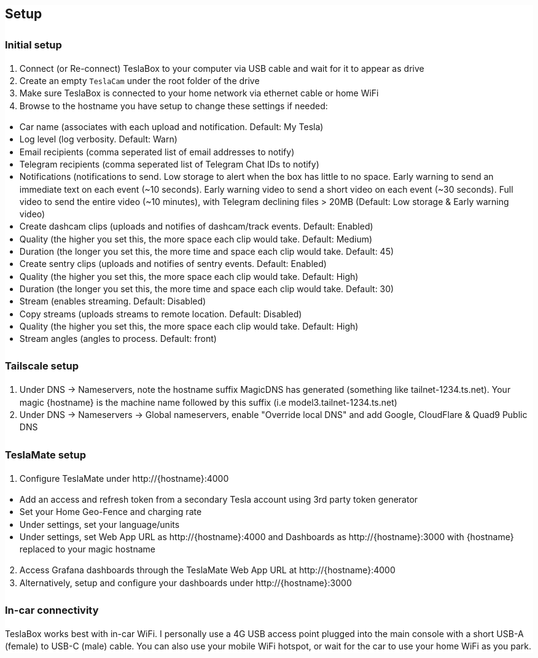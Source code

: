 ## Setup

### Initial setup
1. Connect (or Re-connect) TeslaBox to your computer via USB cable and wait for it to appear as drive
2. Create an empty ```TeslaCam``` under the root folder of the drive
3. Make sure TeslaBox is connected to your home network via ethernet cable or home WiFi
4. Browse to the hostname you have setup to change these settings if needed:
- Car name (associates with each upload and notification. Default: My Tesla)
- Log level (log verbosity. Default: Warn)
- Email recipients (comma seperated list of email addresses to notify)
- Telegram recipients (comma seperated list of Telegram Chat IDs to notify)
- Notifications (notifications to send. Low storage to alert when the box has little to no space. Early warning to send an immediate text on each event (~10 seconds). Early warning video to send a short video on each event (~30 seconds). Full video to send the entire video (~10 minutes), with Telegram declining files > 20MB (Default: Low storage & Early warning video)
- Create dashcam clips (uploads and notifies of dashcam/track events. Default: Enabled)
- Quality (the higher you set this, the more space each clip would take. Default: Medium)
- Duration (the longer you set this, the more time and space each clip would take. Default: 45)
- Create sentry clips (uploads and notifies of sentry events. Default: Enabled)
- Quality (the higher you set this, the more space each clip would take. Default: High)
- Duration (the longer you set this, the more time and space each clip would take. Default: 30)
- Stream (enables streaming. Default: Disabled)
- Copy streams (uploads streams to remote location. Default: Disabled)
- Quality (the higher you set this, the more space each clip would take. Default: High)
- Stream angles (angles to process. Default: front)

### Tailscale setup
1. Under DNS -> Nameservers, note the hostname suffix MagicDNS has generated (something like tailnet-1234.ts.net). Your magic {hostname} is the machine name followed by this suffix (i.e model3.tailnet-1234.ts.net)
2. Under DNS -> Nameservers -> Global nameservers, enable "Override local DNS" and add Google, CloudFlare & Quad9 Public DNS

### TeslaMate setup
1. Configure TeslaMate under http://{hostname}:4000
  - Add an access and refresh token from a secondary Tesla account using 3rd party token generator
  - Set your Home Geo-Fence and charging rate
  - Under settings, set your language/units
  - Under settings, set Web App URL as http://{hostname}:4000 and Dashboards as http://{hostname}:3000 with {hostname} replaced to your magic hostname
2. Access Grafana dashboards through the TeslaMate Web App URL at http://{hostname}:4000
3. Alternatively, setup and configure your dashboards under http://{hostname}:3000

### In-car connectivity
TeslaBox works best with in-car WiFi. I personally use a 4G USB access point plugged into the main console with a short USB-A (female) to USB-C (male) cable. You can also use your mobile WiFi hotspot, or wait for the car to use your home WiFi as you park.
